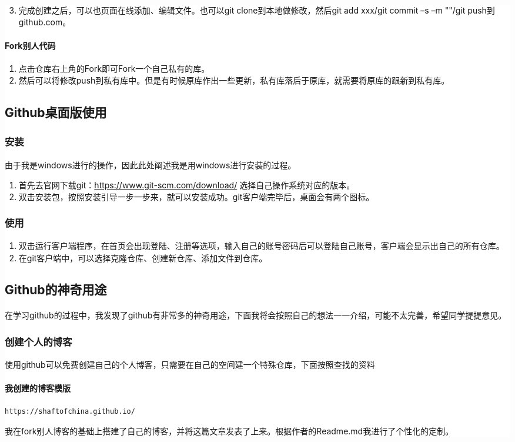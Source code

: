 3. 完成创建之后，可以也页面在线添加、编辑文件。也可以git clone到本地做修改，然后git add xxx/git commit –s –m ""/git push到github.com。
#### Fork别人代码
1. 点击仓库右上角的Fork即可Fork一个自己私有的库。
2. 然后可以将修改push到私有库中。但是有时候原库作出一些更新，私有库落后于原库，就需要将原库的跟新到私有库。
## Github桌面版使用
### 安装
由于我是windows进行的操作，因此此处阐述我是用windows进行安装的过程。
1. 首先去官网下载git：https://www.git-scm.com/download/ 选择自己操作系统对应的版本。
2. 双击安装包，按照安装引导一步一步来，就可以安装成功。git客户端完毕后，桌面会有两个图标。
### 使用
1. 双击运行客户端程序，在首页会出现登陆、注册等选项，输入自己的账号密码后可以登陆自己账号，客户端会显示出自己的所有仓库。
2. 在git客户端中，可以选择克隆仓库、创建新仓库、添加文件到仓库。
## Github的神奇用途
在学习github的过程中，我发现了github有非常多的神奇用途，下面我将会按照自己的想法一一介绍，可能不太完善，希望同学提提意见。
### 创建个人的博客
使用github可以免费创建自己的个人博客，只需要在自己的空间建一个特殊仓库，下面按照查找的资料
#### 我创建的博客模版
```
https://shaftofchina.github.io/
```
我在fork别人博客的基础上搭建了自己的博客，并将这篇文章发表了上来。根据作者的Readme.md我进行了个性化的定制。
